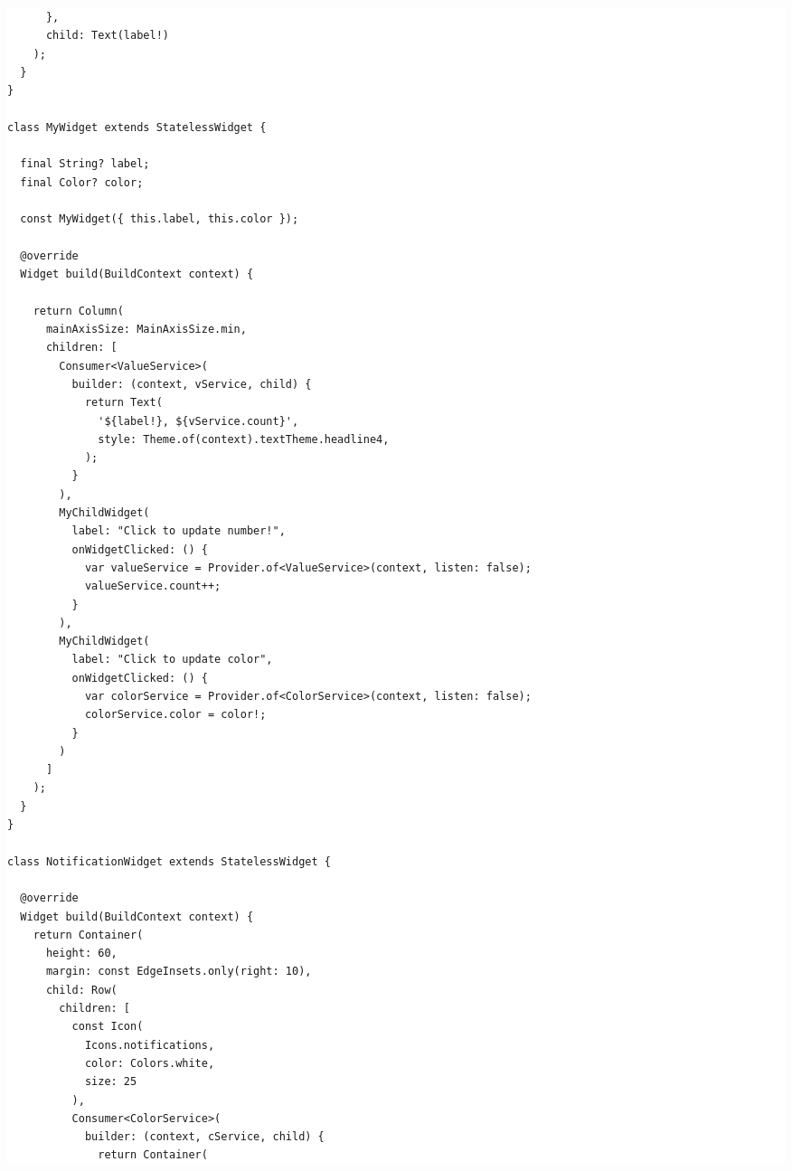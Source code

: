 ```flutter
      },
      child: Text(label!)
    );
  }
}

class MyWidget extends StatelessWidget {
  
  final String? label;
  final Color? color;
  
  const MyWidget({ this.label, this.color });
  
  @override
  Widget build(BuildContext context) {
    
    return Column(
      mainAxisSize: MainAxisSize.min,
      children: [
        Consumer<ValueService>(
          builder: (context, vService, child) {
            return Text(
              '${label!}, ${vService.count}',
              style: Theme.of(context).textTheme.headline4,
            );
          }
        ),
        MyChildWidget(
          label: "Click to update number!",
          onWidgetClicked: () {
            var valueService = Provider.of<ValueService>(context, listen: false);
            valueService.count++;
          }
        ),
        MyChildWidget(
          label: "Click to update color",
          onWidgetClicked: () {
            var colorService = Provider.of<ColorService>(context, listen: false);
            colorService.color = color!;
          }
        )
      ]
    );
  }
}

class NotificationWidget extends StatelessWidget {
  
  @override
  Widget build(BuildContext context) {
    return Container(
      height: 60,
      margin: const EdgeInsets.only(right: 10),
      child: Row(
        children: [
          const Icon(
            Icons.notifications,
            color: Colors.white,
            size: 25
          ),
          Consumer<ColorService>(
            builder: (context, cService, child) {
              return Container(
```